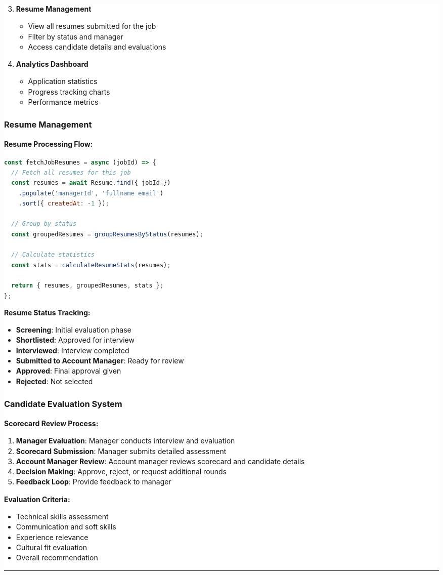 3. **Resume Management**
   - View all resumes submitted for the job
   - Filter by status and manager
   - Access candidate details and evaluations

4. **Analytics Dashboard**
   - Application statistics
   - Progress tracking charts
   - Performance metrics

### Resume Management

**Resume Processing Flow:**
```javascript
const fetchJobResumes = async (jobId) => {
  // Fetch all resumes for this job
  const resumes = await Resume.find({ jobId })
    .populate('managerId', 'fullname email')
    .sort({ createdAt: -1 });
  
  // Group by status
  const groupedResumes = groupResumesByStatus(resumes);
  
  // Calculate statistics
  const stats = calculateResumeStats(resumes);
  
  return { resumes, groupedResumes, stats };
};
```

**Resume Status Tracking:**
- **Screening**: Initial evaluation phase
- **Shortlisted**: Approved for interview
- **Interviewed**: Interview completed
- **Submitted to Account Manager**: Ready for review
- **Approved**: Final approval given
- **Rejected**: Not selected

### Candidate Evaluation System

**Scorecard Review Process:**
1. **Manager Evaluation**: Manager conducts interview and evaluation
2. **Scorecard Submission**: Manager submits detailed assessment
3. **Account Manager Review**: Account manager reviews scorecard and candidate details
4. **Decision Making**: Approve, reject, or request additional rounds
5. **Feedback Loop**: Provide feedback to manager

**Evaluation Criteria:**
- Technical skills assessment
- Communication and soft skills
- Experience relevance
- Cultural fit evaluation
- Overall recommendation

---